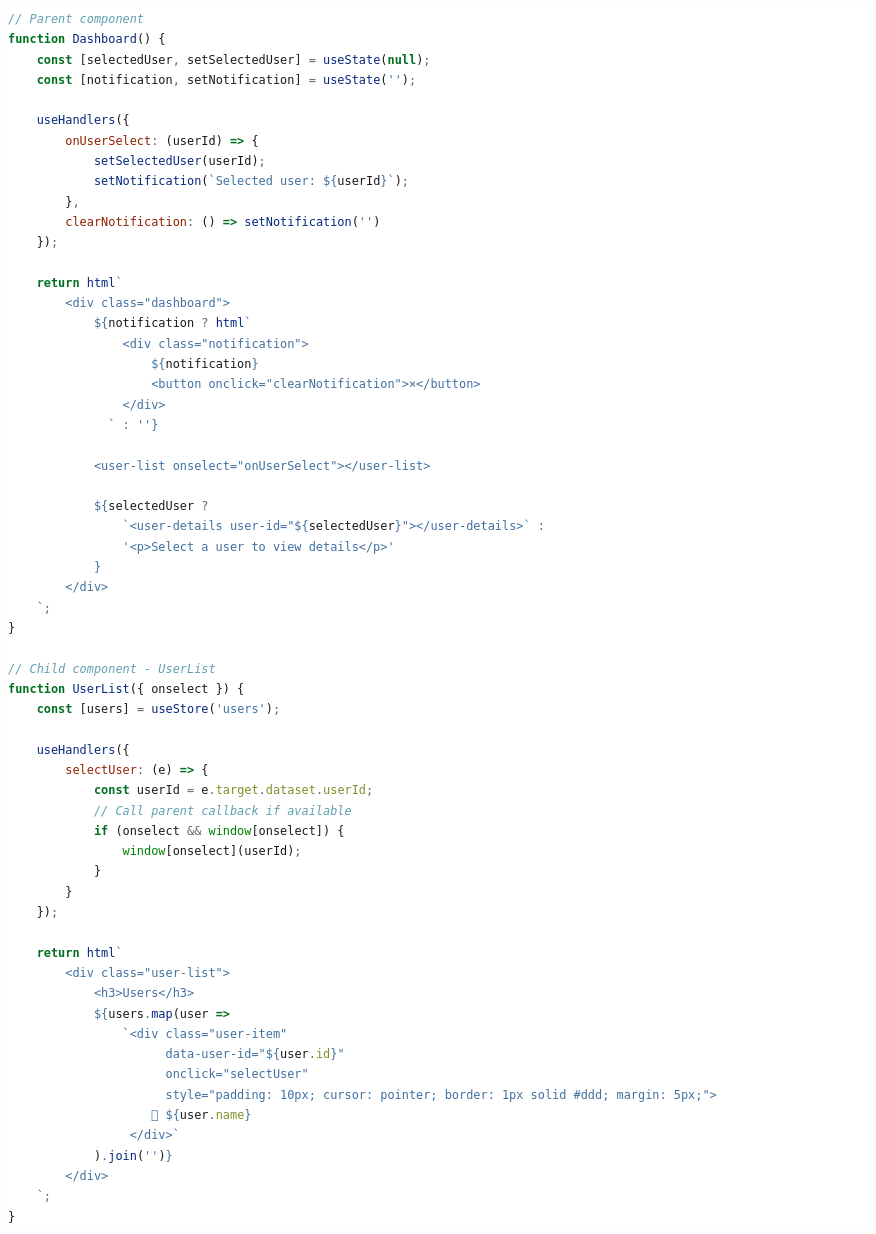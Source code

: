 ```javascript
// Parent component
function Dashboard() {
    const [selectedUser, setSelectedUser] = useState(null);
    const [notification, setNotification] = useState('');
    
    useHandlers({
        onUserSelect: (userId) => {
            setSelectedUser(userId);
            setNotification(`Selected user: ${userId}`);
        },
        clearNotification: () => setNotification('')
    });
    
    return html`
        <div class="dashboard">
            ${notification ? html`
                <div class="notification">
                    ${notification}
                    <button onclick="clearNotification">×</button>
                </div>
              ` : ''}
            
            <user-list onselect="onUserSelect"></user-list>
            
            ${selectedUser ? 
                `<user-details user-id="${selectedUser}"></user-details>` : 
                '<p>Select a user to view details</p>'
            }
        </div>
    `;
}

// Child component - UserList
function UserList({ onselect }) {
    const [users] = useStore('users');
    
    useHandlers({
        selectUser: (e) => {
            const userId = e.target.dataset.userId;
            // Call parent callback if available
            if (onselect && window[onselect]) {
                window[onselect](userId);
            }
        }
    });
    
    return html`
        <div class="user-list">
            <h3>Users</h3>
            ${users.map(user => 
                `<div class="user-item" 
                      data-user-id="${user.id}" 
                      onclick="selectUser"
                      style="padding: 10px; cursor: pointer; border: 1px solid #ddd; margin: 5px;">
                    👤 ${user.name}
                 </div>`
            ).join('')}
        </div>
    `;
}
```
